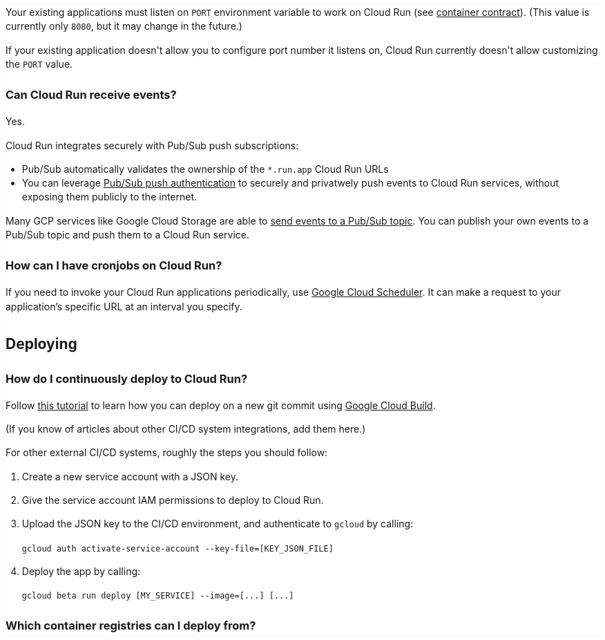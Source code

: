 Your existing applications must listen on `PORT` environment variable to work
on Cloud Run (see [container contract][container-contract]). (This value is
currently only `8080`, but it may change in the future.)

If your existing application doesn't allow you to configure port number it
listens on, Cloud Run currently doesn't allow customizing the `PORT` value.

### Can Cloud Run receive events?

Yes.

Cloud Run integrates securely with Pub/Sub push subscriptions:

* Pub/Sub automatically validates the ownership of the `*.run.app` Cloud Run
URLs 
* You can leverage [Pub/Sub push authentication](https://cloud.google.com/pubsub/docs/push#setting_up_for_push_authentication)
to securely and privatwely push events to Cloud Run services, without exposing
them publicly to the internet.

Many GCP services like Google Cloud Storage are able to [send events to a 
Pub/Sub topic](https://cloud.google.com/storage/docs/pubsub-notifications).
You can publish your own events to a Pub/Sub topic and push them to a Cloud
Run service.

### How can I have cronjobs on Cloud Run?

If you need to invoke your Cloud Run applications periodically, use
[Google Cloud Scheduler](https://cloud.google.com/scheduler/). It can make a
request to your application’s specific URL at an interval you specify.

## Deploying

### How do I continuously deploy to Cloud Run?

Follow [this tutorial](https://cloud.google.com/run/docs/continuous-deployment)
to learn how you can deploy on a new git commit using [Google Cloud Build][gcb].

(If you know of articles about other CI/CD system integrations, add them here.)

For other external CI/CD systems, roughly the steps you should follow:

1. Create a new service account with a JSON key.
1. Give the service account IAM permissions to deploy to Cloud Run.
1. Upload the JSON key to the CI/CD environment, and authenticate to `gcloud`
   by calling:

       gcloud auth activate-service-account --key-file=[KEY_JSON_FILE]

1. Deploy the app by calling:

       gcloud beta run deploy [MY_SERVICE] --image=[...] [...]

[gcb]: https://cloud.google.com/cloud-build/

### Which container registries can I deploy from?


[issue]: https://github.com/ahmetb/cloud-run-faq/issues
[run]: https://cloud.google.com/run/
[docs]: https://cloud.google.com/run/docs
[so]: https://stackoverflow.com/questions/ask?tags=google-cloud-run
[awesome]: https://github.com/steren/awesome-cloudrun
[knative]: https://www.knative.dev/
[kubeconfig]: https://kubernetes.io/docs/concepts/configuration/organize-cluster-access-kubeconfig/
[ksvc]: https://www.knative.dev/docs/reference/serving-api/#Service
[logging]: https://cloud.google.com/run/docs/logging
[custom-domains]: https://cloud.google.com/run/docs/mapping-custom-domains
[authentication]: https://cloud.google.com/run/docs/securing/authenticating
[lim]: https://cloud.google.com/run/quotas
[custom domain]: https://cloud.google.com/run/docs/mapping-custom-domains
[crogke]: https://cloud.google.com/run/docs/gke/setup
[container-contract]: https://cloud.google.com/run/docs/reference/container-contract
[cpu]: https://cloud.google.com/run/docs/reference/container-contract#cpu
[pricing]: https://cloud.google.com/run/pricing
